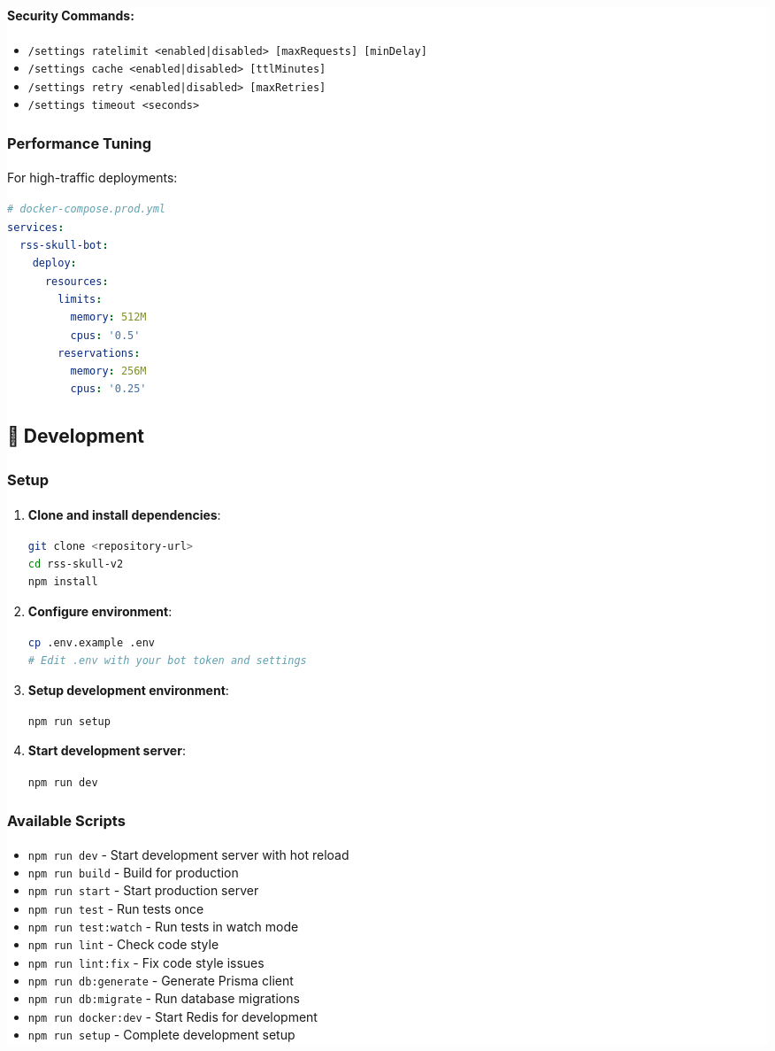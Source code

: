 #### Security Commands:
- `/settings ratelimit <enabled|disabled> [maxRequests] [minDelay]`
- `/settings cache <enabled|disabled> [ttlMinutes]`
- `/settings retry <enabled|disabled> [maxRetries]`
- `/settings timeout <seconds>`

### Performance Tuning

For high-traffic deployments:

```yaml
# docker-compose.prod.yml
services:
  rss-skull-bot:
    deploy:
      resources:
        limits:
          memory: 512M
          cpus: '0.5'
        reservations:
          memory: 256M
          cpus: '0.25'
```

## 🚀 Development

### Setup

1. **Clone and install dependencies**:
   ```bash
   git clone <repository-url>
   cd rss-skull-v2
   npm install
   ```

2. **Configure environment**:
   ```bash
   cp .env.example .env
   # Edit .env with your bot token and settings
   ```

3. **Setup development environment**:
   ```bash
   npm run setup
   ```

4. **Start development server**:
   ```bash
   npm run dev
   ```

### Available Scripts

- `npm run dev` - Start development server with hot reload
- `npm run build` - Build for production
- `npm run start` - Start production server
- `npm run test` - Run tests once
- `npm run test:watch` - Run tests in watch mode
- `npm run lint` - Check code style
- `npm run lint:fix` - Fix code style issues
- `npm run db:generate` - Generate Prisma client
- `npm run db:migrate` - Run database migrations
- `npm run docker:dev` - Start Redis for development
- `npm run setup` - Complete development setup
